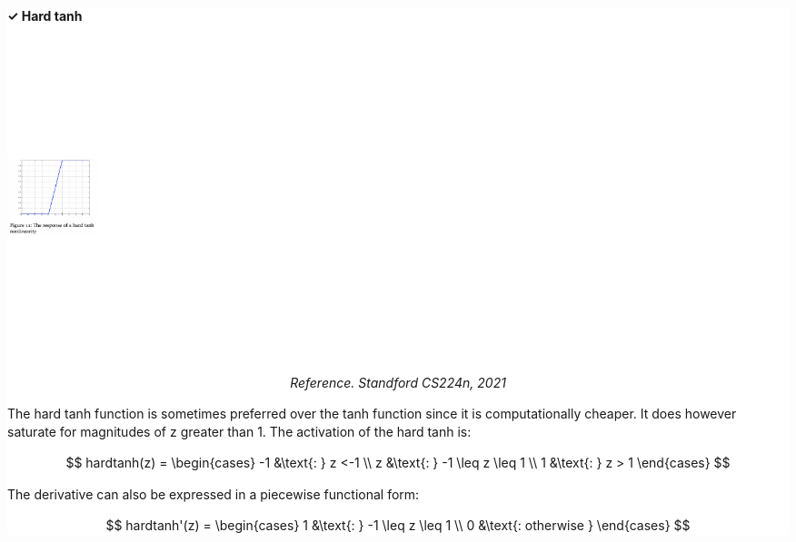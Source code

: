 **$\checkmark$ Hard tanh**

<p>
    <img src="/assets/images/post/cs224n/w2/nn/nn-hard-tanh.png" width="100" height="350" class="projects__article__img__center">
    <p align="center">
    <em class="projects__img__caption"> Reference. Standford CS224n, 2021</em>
    </p>
</p>   

The hard tanh function is sometimes preferred over the tanh function since it is computationally cheaper. It does however saturate for magnitudes of z greater than 1. The activation of the hard tanh is:
            
$$
    hardtanh(z) = \begin{cases}
    -1 &\text{: } z <-1 \\
    z &\text{: } -1 \leq z \leq 1 \\
    1 &\text{: } z > 1
    \end{cases}
$$

The derivative can also be expressed in a piecewise functional form:

$$
    hardtanh'(z) = \begin{cases}
    1 &\text{: } -1 \leq z \leq 1 \\
    0 &\text{: otherwise }  \end{cases}
$$

